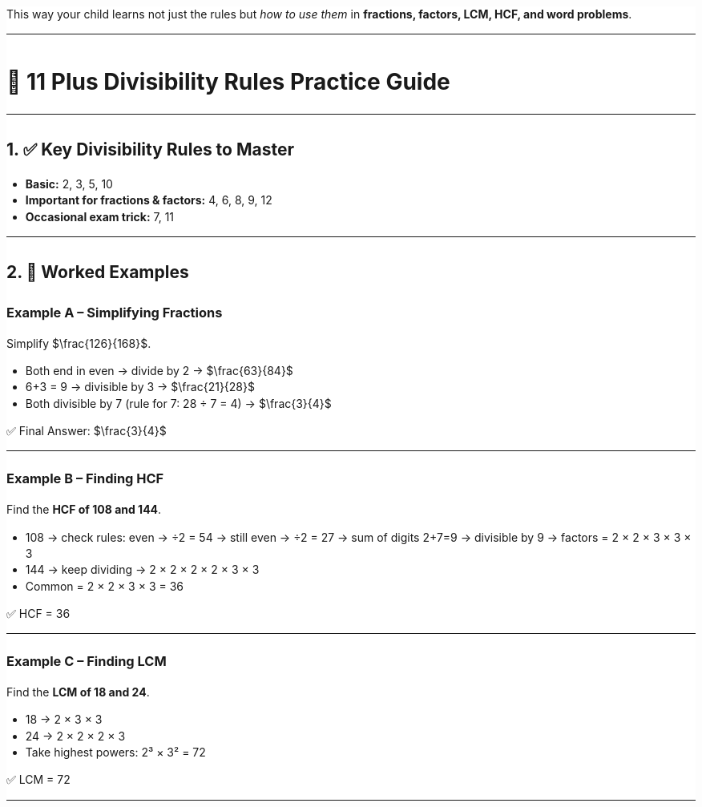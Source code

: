 This way your child learns not just the rules but *how to use them* in **fractions, factors, LCM, HCF, and word problems**.

---

# 📖 11 Plus Divisibility Rules Practice Guide

---

## 1. ✅ Key Divisibility Rules to Master

* **Basic:** 2, 3, 5, 10
* **Important for fractions & factors:** 4, 6, 8, 9, 12
* **Occasional exam trick:** 7, 11

---

## 2. 📘 Worked Examples

### Example A – Simplifying Fractions

Simplify $\frac{126}{168}$.

* Both end in even → divide by 2 → $\frac{63}{84}$
* 6+3 = 9 → divisible by 3 → $\frac{21}{28}$
* Both divisible by 7 (rule for 7: 28 ÷ 7 = 4) → $\frac{3}{4}$

✅ Final Answer: $\frac{3}{4}$

---

### Example B – Finding HCF

Find the **HCF of 108 and 144**.

* 108 → check rules: even → ÷2 = 54 → still even → ÷2 = 27 → sum of digits 2+7=9 → divisible by 9 → factors = 2 × 2 × 3 × 3 × 3
* 144 → keep dividing → 2 × 2 × 2 × 2 × 3 × 3
* Common = 2 × 2 × 3 × 3 = 36

✅ HCF = 36

---

### Example C – Finding LCM

Find the **LCM of 18 and 24**.

* 18 → 2 × 3 × 3
* 24 → 2 × 2 × 2 × 3
* Take highest powers: 2³ × 3² = 72

✅ LCM = 72

---